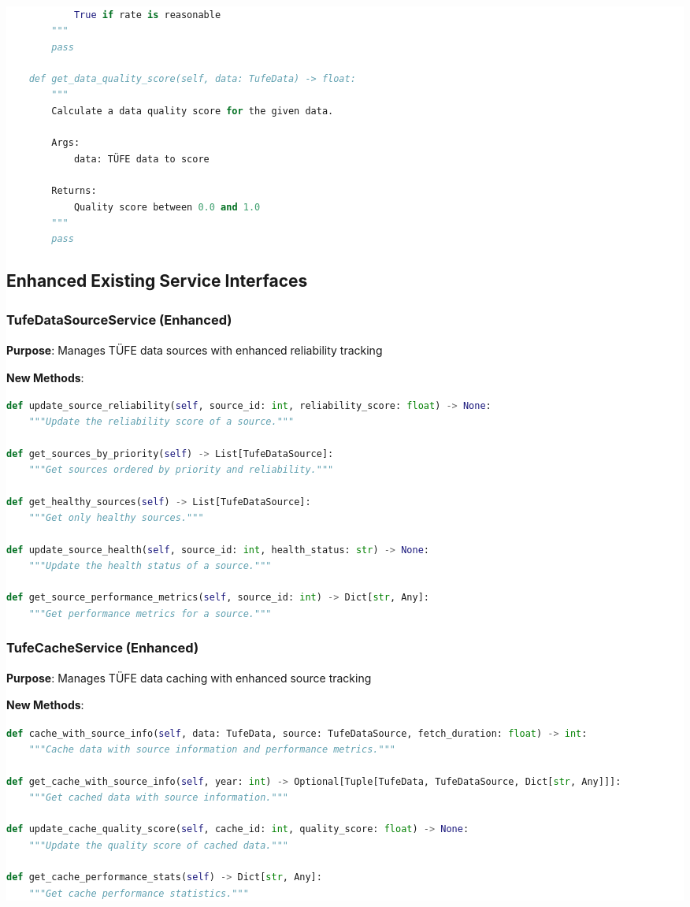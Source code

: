 ```python
            True if rate is reasonable
        """
        pass
    
    def get_data_quality_score(self, data: TufeData) -> float:
        """
        Calculate a data quality score for the given data.
        
        Args:
            data: TÜFE data to score
            
        Returns:
            Quality score between 0.0 and 1.0
        """
        pass
```

## Enhanced Existing Service Interfaces

### TufeDataSourceService (Enhanced)
**Purpose**: Manages TÜFE data sources with enhanced reliability tracking

**New Methods**:
```python
def update_source_reliability(self, source_id: int, reliability_score: float) -> None:
    """Update the reliability score of a source."""

def get_sources_by_priority(self) -> List[TufeDataSource]:
    """Get sources ordered by priority and reliability."""

def get_healthy_sources(self) -> List[TufeDataSource]:
    """Get only healthy sources."""

def update_source_health(self, source_id: int, health_status: str) -> None:
    """Update the health status of a source."""

def get_source_performance_metrics(self, source_id: int) -> Dict[str, Any]:
    """Get performance metrics for a source."""
```

### TufeCacheService (Enhanced)
**Purpose**: Manages TÜFE data caching with enhanced source tracking

**New Methods**:
```python
def cache_with_source_info(self, data: TufeData, source: TufeDataSource, fetch_duration: float) -> int:
    """Cache data with source information and performance metrics."""

def get_cache_with_source_info(self, year: int) -> Optional[Tuple[TufeData, TufeDataSource, Dict[str, Any]]]:
    """Get cached data with source information."""

def update_cache_quality_score(self, cache_id: int, quality_score: float) -> None:
    """Update the quality score of cached data."""

def get_cache_performance_stats(self) -> Dict[str, Any]:
    """Get cache performance statistics."""
```
